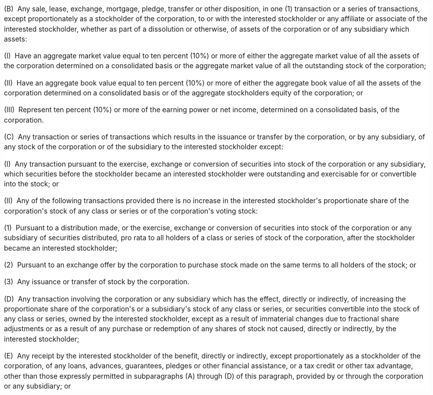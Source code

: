 (B)  Any sale, lease, exchange, mortgage, pledge, transfer or other
disposition, in one (1) transaction or a series of transactions, except
proportionately as a stockholder of the corporation, to or with the
interested stockholder or any affiliate or associate of the interested
stockholder, whether as part of a dissolution or otherwise, of assets of
the corporation or of any subsidiary which assets:

(I)  Have an aggregate market value equal to ten percent (10%) or more
of either the aggregate market value of all the assets of the
corporation determined on a consolidated basis or the aggregate market
value of all the outstanding stock of the corporation;

(II)  Have an aggregate book value equal to ten percent (10%) or more of
either the aggregate book value of all the assets of the corporation
determined on a consolidated basis or of the aggregate stockholders
equity of the corporation; or

(III)  Represent ten percent (10%) or more of the earning power or net
income, determined on a consolidated basis, of the corporation.

(C)  Any transaction or series of transactions which results in the
issuance or transfer by the corporation, or by any subsidiary, of any
stock of the corporation or of the subsidiary to the interested
stockholder except:

(I)  Any transaction pursuant to the exercise, exchange or conversion of
securities into stock of the corporation or any subsidiary, which
securities before the stockholder became an interested stockholder were
outstanding and exercisable for or convertible into the stock; or

(II)  Any of the following transactions provided there is no increase in
the interested stockholder's proportionate share of the corporation's
stock of any class or series or of the corporation's voting stock:

(1)  Pursuant to a distribution made, or the exercise, exchange or
conversion of securities into stock of the corporation or any subsidiary
of securities distributed, pro rata to all holders of a class or series
of stock of the corporation, after the stockholder became an interested
stockholder;

(2)  Pursuant to an exchange offer by the corporation to purchase stock
made on the same terms to all holders of the stock; or

(3)  Any issuance or transfer of stock by the corporation.

(D)  Any transaction involving the corporation or any subsidiary which
has the effect, directly or indirectly, of increasing the proportionate
share of the corporation's or a subsidiary's stock of any class or
series, or securities convertible into the stock of any class or series,
owned by the interested stockholder, except as a result of immaterial
changes due to fractional share adjustments or as a result of any
purchase or redemption of any shares of stock not caused, directly or
indirectly, by the interested stockholder;

(E)  Any receipt by the interested stockholder of the benefit, directly
or indirectly, except proportionately as a stockholder of the
corporation, of any loans, advances, guarantees, pledges or other
financial assistance, or a tax credit or other tax advantage, other than
those expressly permitted in subparagraphs (A) through (D) of this
paragraph, provided by or through the corporation or any subsidiary; or
